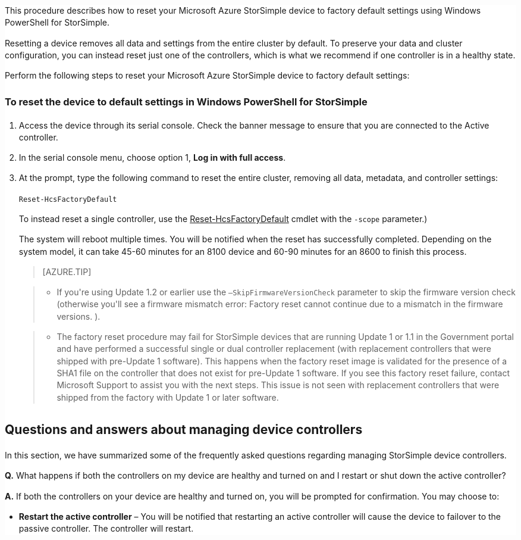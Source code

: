 This procedure describes how to reset your Microsoft Azure StorSimple device to factory default settings using Windows PowerShell for StorSimple.

Resetting a device removes all data and settings from the entire cluster by default. To preserve your data and cluster configuration, you can instead reset just one of the controllers, which is what we recommend if one controller is in a healthy state.

Perform the following steps to reset your Microsoft Azure StorSimple device to factory default settings:

### To reset the device to default settings in Windows PowerShell for StorSimple

1. Access the device through its serial console. Check the banner message to ensure that you are connected to the Active controller.

1. In the serial console menu, choose option 1, **Log in with full access**.

1. At the prompt, type the following command to reset the entire cluster, removing all data, metadata, and controller settings:

	`Reset-HcsFactoryDefault`

    To instead reset a single controller, use the  [Reset-HcsFactoryDefault](http://technet.microsoft.com/library/dn688132.aspx) cmdlet with the `-scope` parameter.)

    The system will reboot multiple times. You will be notified when the reset has successfully completed. Depending on the system model, it can take 45-60 minutes for an 8100 device and 60-90 minutes for an 8600 to finish this process.

	> [AZURE.TIP]

	> - If you're using Update 1.2 or earlier use the `–SkipFirmwareVersionCheck` parameter to skip the firmware version check (otherwise you'll see a firmware mismatch error: Factory reset cannot continue due to a mismatch in the firmware versions. ).

	> - The factory reset procedure may fail for StorSimple devices that are running Update 1 or 1.1 in the Government portal and have performed a successful single or dual controller replacement (with replacement controllers that were shipped with pre-Update 1 software). This happens when the factory reset image is validated for the presence of a SHA1 file on the controller that does not exist for pre-Update 1 software. If you see this factory reset failure, contact Microsoft Support to assist you with the next steps. This issue is not seen with replacement controllers that were shipped from the factory with Update 1 or later software.


## Questions and answers about managing device controllers

In this section, we have summarized some of the frequently asked questions regarding managing StorSimple device controllers.

**Q.** What happens if both the controllers on my device are healthy and turned on and I restart or shut down the active controller?

**A.** If both the controllers on your device are healthy and turned on, you will be prompted for confirmation. You may choose to:

- **Restart the active controller** – You will be notified that restarting an active controller will cause the device to failover to the passive controller. The controller will restart.
